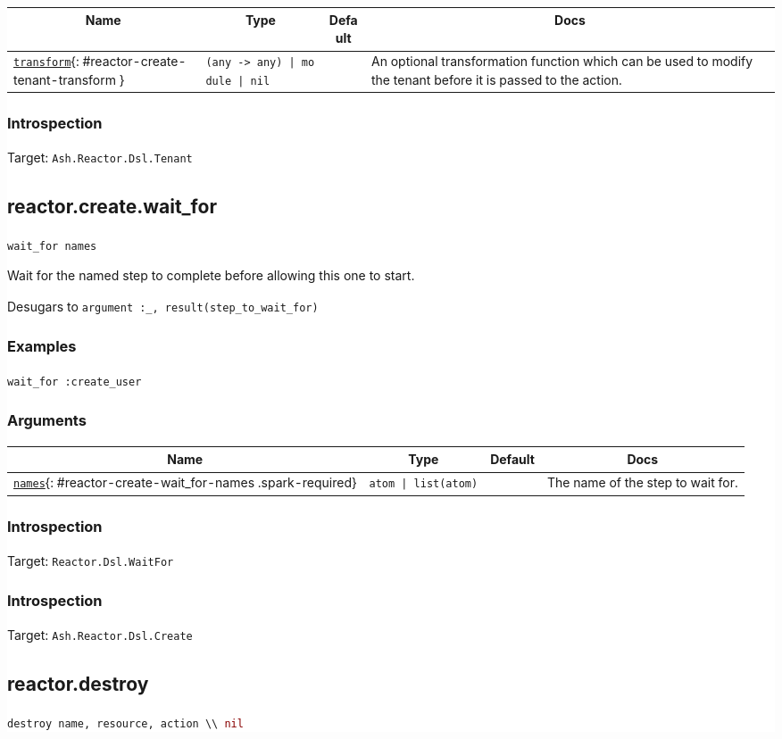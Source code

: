 | Name | Type | Default | Docs |
|------|------|---------|------|
| [`transform`](#reactor-create-tenant-transform){: #reactor-create-tenant-transform } | `(any -> any) \| module \| nil` |  | An optional transformation function which can be used to modify the tenant before it is passed to the action. |





### Introspection

Target: `Ash.Reactor.Dsl.Tenant`

## reactor.create.wait_for
```elixir
wait_for names
```


Wait for the named step to complete before allowing this one to start.

Desugars to `argument :_, result(step_to_wait_for)`




### Examples
```
wait_for :create_user
```



### Arguments

| Name | Type | Default | Docs |
|------|------|---------|------|
| [`names`](#reactor-create-wait_for-names){: #reactor-create-wait_for-names .spark-required} | `atom \| list(atom)` |  | The name of the step to wait for. |






### Introspection

Target: `Reactor.Dsl.WaitFor`




### Introspection

Target: `Ash.Reactor.Dsl.Create`



## reactor.destroy
```elixir
destroy name, resource, action \\ nil
```
